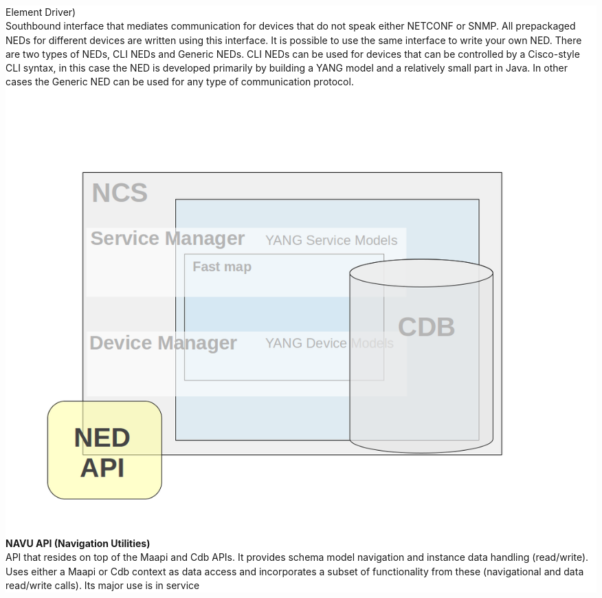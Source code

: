 Element Driver)</strong><br>Southbound interface that mediates communication for devices that do not speak either NETCONF or SNMP. All prepackaged NEDs for different devices are written using this interface. It is possible to use the same interface to write your own NED. There are two types of NEDs, CLI NEDs and Generic NEDs. CLI NEDs can be used for devices that can be controlled by a Cisco-style CLI syntax, in this case the NED is developed primarily by building a YANG model and a relatively small part in Java. In other cases the Generic NED can be used for any type of communication protocol.</td><td><img src="../../../images/java_nedapi.png" alt="" data-size="original"></td></tr><tr><td><strong>NAVU API (Navigation Utilities)</strong><br>API that resides on top of the Maapi and Cdb APIs. It provides schema model navigation and instance data handling (read/write). Uses either a Maapi or Cdb context as data access and incorporates a subset of functionality from these (navigational and data read/write calls). Its major use is in service